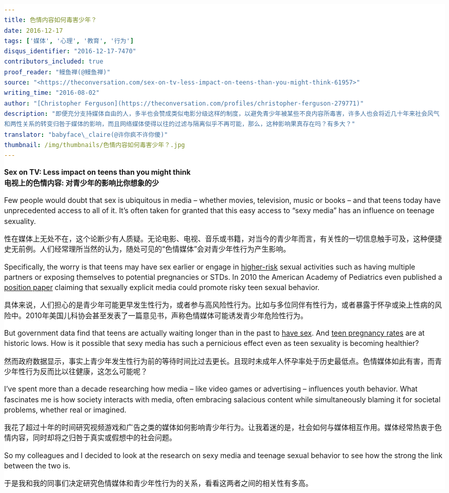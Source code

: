 ```yaml
---
title: 色情内容如何毒害少年？
date: 2016-12-17
tags: ['媒体', '心理', '教育', '行为']
disqus_identifier: "2016-12-17-7470"
contributors_included: true
proof_reader: "鳗鱼禅(@鳗鱼禅)"
source: "<https://theconversation.com/sex-on-tv-less-impact-on-teens-than-you-might-think-61957>"
writing_time: "2016-08-02"
author: "[Christopher Ferguson](https://theconversation.com/profiles/christopher-ferguson-279771)"
description: "即便充分支持媒体自由的人，多半也会赞成类似电影分级这样的制度，以避免青少年被某些不良内容所毒害，许多人也会将近几十年来社会风气和两性关系的转变归咎于媒体的影响，而且网络媒体使得以往的过滤与隔离似乎不再可能，那么，这种影响果真存在吗？有多大？"
translator: "babyface\_claire(@许你疯不许你傻)"
thumbnail: /img/thumbnails/色情内容如何毒害少年？.jpg
---
```


**Sex on TV: Less impact on teens than you might think**  
**电视上的色情内容: 对青少年的影响比你想象的少**

Few people would doubt that sex is ubiquitous in media – whether movies, television, music or books – and that teens today have unprecedented access to all of it. It’s often taken for granted that this easy access to “sexy media” has an influence on teenage sexuality.

性在媒体上无处不在，这个论断少有人质疑。无论电影、电视、音乐或书籍，对当今的青少年而言，有关性的一切信息触手可及，这种便捷史无前例。人们经常理所当然的认为，随处可见的“色情媒体”会对青少年性行为产生影响。

Specifically, the worry is that teens may have sex earlier or engage in [higher-risk](http://depts.washington.edu/thmedia/view.cgi?section=medialiteracy&page=fastfacts) sexual activities such as having multiple partners or exposing themselves to potential pregnancies or STDs. In 2010 the American Academy of Pediatrics even published a [position paper](http://pediatrics.aappublications.org/content/pediatrics/early/2010/08/30/peds.2010-1544.full.pdf) claiming that sexually explicit media could promote risky teen sexual behavior.

具体来说，人们担心的是青少年可能更早发生性行为，或者参与高风险性行为。比如与多位同伴有性行为，或者暴露于怀孕或染上性病的风险中。2010年美国儿科协会甚至发表了一篇意见书，声称色情媒体可能诱发青少年危险性行为。

But government data find that teens are actually waiting longer than in the past to [have sex](http://www.childstats.gov/americaschildren/beh2.asp). And [teen pregnancy rates](http://abcnews.go.com/US/teen-pregnancy-rates-hit-historic-lows-cdc-finds/story?id=38739305) are at historic lows. How is it possible that sexy media has such a pernicious effect even as teen sexuality is becoming healthier?

然而政府数据显示，事实上青少年发生性行为前的等待时间比过去更长。且现时未成年人怀孕率处于历史最低点。色情媒体如此有害，而青少年性行为反而比以往健康，这怎么可能呢？

I’ve spent more than a decade researching how media – like video games or advertising – influences youth behavior. What fascinates me is how society interacts with media, often embracing salacious content while simultaneously blaming it for societal problems, whether real or imagined.

我花了超过十年的时间研究视频游戏和广告之类的媒体如何影响青少年行为。让我着迷的是，社会如何与媒体相互作用。媒体经常热衷于色情内容，同时却将之归咎于真实或假想中的社会问题。

So my colleagues and I decided to look at the research on sexy media and teenage sexual behavior to see how the strong the link between the two is.

于是我和我的同事们决定研究色情媒体和青少年性行为的关系，看看这两者之间的相关性有多高。
